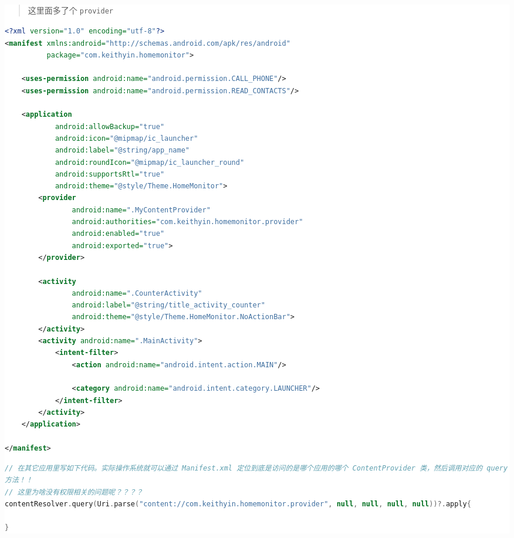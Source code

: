 

> 这里面多了个 `provider`

```xml
<?xml version="1.0" encoding="utf-8"?>
<manifest xmlns:android="http://schemas.android.com/apk/res/android"
          package="com.keithyin.homemonitor">

    <uses-permission android:name="android.permission.CALL_PHONE"/>
    <uses-permission android:name="android.permission.READ_CONTACTS"/>

    <application
            android:allowBackup="true"
            android:icon="@mipmap/ic_launcher"
            android:label="@string/app_name"
            android:roundIcon="@mipmap/ic_launcher_round"
            android:supportsRtl="true"
            android:theme="@style/Theme.HomeMonitor">
        <provider
                android:name=".MyContentProvider"
                android:authorities="com.keithyin.homemonitor.provider"
                android:enabled="true"
                android:exported="true">
        </provider>

        <activity
                android:name=".CounterActivity"
                android:label="@string/title_activity_counter"
                android:theme="@style/Theme.HomeMonitor.NoActionBar">
        </activity>
        <activity android:name=".MainActivity">
            <intent-filter>
                <action android:name="android.intent.action.MAIN"/>

                <category android:name="android.intent.category.LAUNCHER"/>
            </intent-filter>
        </activity>
    </application>

</manifest>
```



```kotlin
// 在其它应用里写如下代码。实际操作系统就可以通过 Manifest.xml 定位到底是访问的是哪个应用的哪个 ContentProvider 类，然后调用对应的 query 方法！！
// 这里为啥没有权限相关的问题呢？？？？
contentResolver.query(Uri.parse("content://com.keithyin.homemonitor.provider", null, null, null, null))?.apply{
	
}
```

